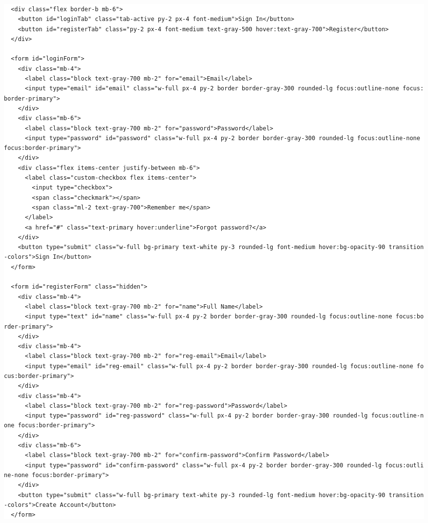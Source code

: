       <div class="flex border-b mb-6">
        <button id="loginTab" class="tab-active py-2 px-4 font-medium">Sign In</button>
        <button id="registerTab" class="py-2 px-4 font-medium text-gray-500 hover:text-gray-700">Register</button>
      </div>
      
      <form id="loginForm">
        <div class="mb-4">
          <label class="block text-gray-700 mb-2" for="email">Email</label>
          <input type="email" id="email" class="w-full px-4 py-2 border border-gray-300 rounded-lg focus:outline-none focus:border-primary">
        </div>
        <div class="mb-6">
          <label class="block text-gray-700 mb-2" for="password">Password</label>
          <input type="password" id="password" class="w-full px-4 py-2 border border-gray-300 rounded-lg focus:outline-none focus:border-primary">
        </div>
        <div class="flex items-center justify-between mb-6">
          <label class="custom-checkbox flex items-center">
            <input type="checkbox">
            <span class="checkmark"></span>
            <span class="ml-2 text-gray-700">Remember me</span>
          </label>
          <a href="#" class="text-primary hover:underline">Forgot password?</a>
        </div>
        <button type="submit" class="w-full bg-primary text-white py-3 rounded-lg font-medium hover:bg-opacity-90 transition-colors">Sign In</button>
      </form>
      
      <form id="registerForm" class="hidden">
        <div class="mb-4">
          <label class="block text-gray-700 mb-2" for="name">Full Name</label>
          <input type="text" id="name" class="w-full px-4 py-2 border border-gray-300 rounded-lg focus:outline-none focus:border-primary">
        </div>
        <div class="mb-4">
          <label class="block text-gray-700 mb-2" for="reg-email">Email</label>
          <input type="email" id="reg-email" class="w-full px-4 py-2 border border-gray-300 rounded-lg focus:outline-none focus:border-primary">
        </div>
        <div class="mb-4">
          <label class="block text-gray-700 mb-2" for="reg-password">Password</label>
          <input type="password" id="reg-password" class="w-full px-4 py-2 border border-gray-300 rounded-lg focus:outline-none focus:border-primary">
        </div>
        <div class="mb-6">
          <label class="block text-gray-700 mb-2" for="confirm-password">Confirm Password</label>
          <input type="password" id="confirm-password" class="w-full px-4 py-2 border border-gray-300 rounded-lg focus:outline-none focus:border-primary">
        </div>
        <button type="submit" class="w-full bg-primary text-white py-3 rounded-lg font-medium hover:bg-opacity-90 transition-colors">Create Account</button>
      </form>
      